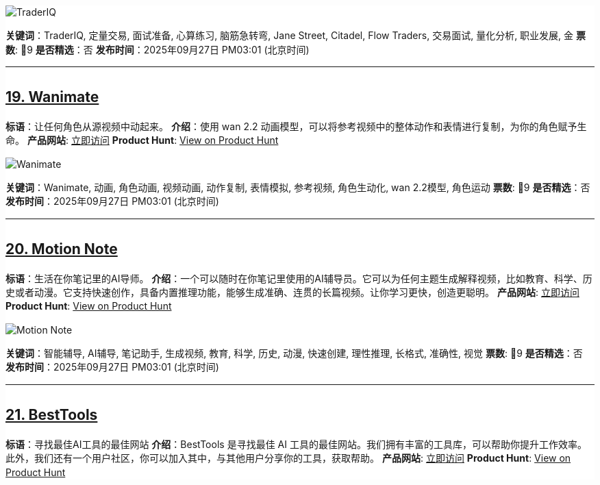 ![TraderIQ]()

**关键词**：TraderIQ, 定量交易, 面试准备, 心算练习, 脑筋急转弯, Jane Street, Citadel, Flow Traders, 交易面试, 量化分析, 职业发展, 金
**票数**: 🔺9
**是否精选**：否
**发布时间**：2025年09月27日 PM03:01 (北京时间)

---

## [19. Wanimate](https://www.producthunt.com/products/wanimate?utm_campaign=producthunt-api&utm_medium=api-v2&utm_source=Application%3A+daily+ph+%28ID%3A+133301%29)
**标语**：让任何角色从源视频中动起来。
**介绍**：使用 wan 2.2 动画模型，可以将参考视频中的整体动作和表情进行复制，为你的角色赋予生命。
**产品网站**: [立即访问](https://www.producthunt.com/r/PJC4DXNCPF73GP?utm_campaign=producthunt-api&utm_medium=api-v2&utm_source=Application%3A+daily+ph+%28ID%3A+133301%29)
**Product Hunt**: [View on Product Hunt](https://www.producthunt.com/products/wanimate?utm_campaign=producthunt-api&utm_medium=api-v2&utm_source=Application%3A+daily+ph+%28ID%3A+133301%29)

![Wanimate]()

**关键词**：Wanimate, 动画, 角色动画, 视频动画, 动作复制, 表情模拟, 参考视频, 角色生动化, wan 2.2模型, 角色运动
**票数**: 🔺9
**是否精选**：否
**发布时间**：2025年09月27日 PM03:01 (北京时间)

---

## [20. Motion Note](https://www.producthunt.com/products/motion-note?utm_campaign=producthunt-api&utm_medium=api-v2&utm_source=Application%3A+daily+ph+%28ID%3A+133301%29)
**标语**：生活在你笔记里的AI导师。
**介绍**：一个可以随时在你笔记里使用的AI辅导员。它可以为任何主题生成解释视频，比如教育、科学、历史或者动漫。它支持快速创作，具备内置推理功能，能够生成准确、连贯的长篇视频。让你学习更快，创造更聪明。
**产品网站**: [立即访问](https://www.producthunt.com/r/IOHIKREYKRFAIZ?utm_campaign=producthunt-api&utm_medium=api-v2&utm_source=Application%3A+daily+ph+%28ID%3A+133301%29)
**Product Hunt**: [View on Product Hunt](https://www.producthunt.com/products/motion-note?utm_campaign=producthunt-api&utm_medium=api-v2&utm_source=Application%3A+daily+ph+%28ID%3A+133301%29)

![Motion Note]()

**关键词**：智能辅导, AI辅导, 笔记助手, 生成视频, 教育, 科学, 历史, 动漫, 快速创建, 理性推理, 长格式, 准确性, 视觉
**票数**: 🔺9
**是否精选**：否
**发布时间**：2025年09月27日 PM03:01 (北京时间)

---

## [21. BestTools](https://www.producthunt.com/products/besttools?utm_campaign=producthunt-api&utm_medium=api-v2&utm_source=Application%3A+daily+ph+%28ID%3A+133301%29)
**标语**：寻找最佳AI工具的最佳网站
**介绍**：BestTools 是寻找最佳 AI 工具的最佳网站。我们拥有丰富的工具库，可以帮助你提升工作效率。此外，我们还有一个用户社区，你可以加入其中，与其他用户分享你的工具，获取帮助。
**产品网站**: [立即访问](https://www.producthunt.com/r/33DPA6X3P4ARYC?utm_campaign=producthunt-api&utm_medium=api-v2&utm_source=Application%3A+daily+ph+%28ID%3A+133301%29)
**Product Hunt**: [View on Product Hunt](https://www.producthunt.com/products/besttools?utm_campaign=producthunt-api&utm_medium=api-v2&utm_source=Application%3A+daily+ph+%28ID%3A+133301%29)
